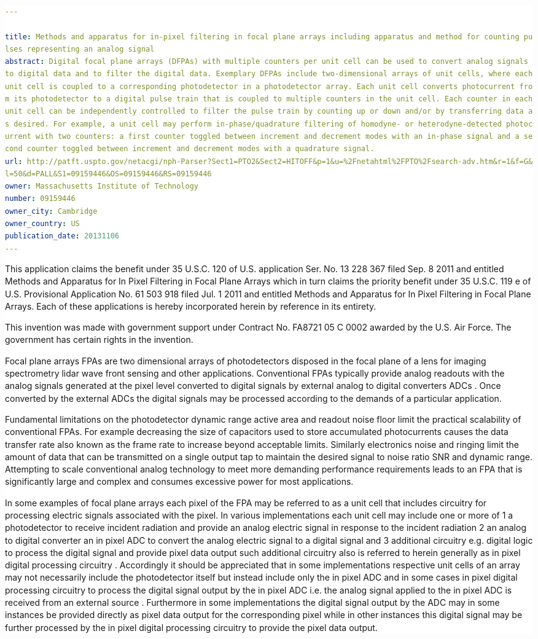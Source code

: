 ```yaml
---

title: Methods and apparatus for in-pixel filtering in focal plane arrays including apparatus and method for counting pulses representing an analog signal
abstract: Digital focal plane arrays (DFPAs) with multiple counters per unit cell can be used to convert analog signals to digital data and to filter the digital data. Exemplary DFPAs include two-dimensional arrays of unit cells, where each unit cell is coupled to a corresponding photodetector in a photodetector array. Each unit cell converts photocurrent from its photodetector to a digital pulse train that is coupled to multiple counters in the unit cell. Each counter in each unit cell can be independently controlled to filter the pulse train by counting up or down and/or by transferring data as desired. For example, a unit cell may perform in-phase/quadrature filtering of homodyne- or heterodyne-detected photocurrent with two counters: a first counter toggled between increment and decrement modes with an in-phase signal and a second counter toggled between increment and decrement modes with a quadrature signal.
url: http://patft.uspto.gov/netacgi/nph-Parser?Sect1=PTO2&Sect2=HITOFF&p=1&u=%2Fnetahtml%2FPTO%2Fsearch-adv.htm&r=1&f=G&l=50&d=PALL&S1=09159446&OS=09159446&RS=09159446
owner: Massachusetts Institute of Technology
number: 09159446
owner_city: Cambridge
owner_country: US
publication_date: 20131106
---
```

This application claims the benefit under 35 U.S.C. 120 of U.S. application Ser. No. 13 228 367 filed Sep. 8 2011 and entitled Methods and Apparatus for In Pixel Filtering in Focal Plane Arrays which in turn claims the priority benefit under 35 U.S.C. 119 e of U.S. Provisional Application No. 61 503 918 filed Jul. 1 2011 and entitled Methods and Apparatus for In Pixel Filtering in Focal Plane Arrays. Each of these applications is hereby incorporated herein by reference in its entirety.

This invention was made with government support under Contract No. FA8721 05 C 0002 awarded by the U.S. Air Force. The government has certain rights in the invention.

Focal plane arrays FPAs are two dimensional arrays of photodetectors disposed in the focal plane of a lens for imaging spectrometry lidar wave front sensing and other applications. Conventional FPAs typically provide analog readouts with the analog signals generated at the pixel level converted to digital signals by external analog to digital converters ADCs . Once converted by the external ADCs the digital signals may be processed according to the demands of a particular application.

Fundamental limitations on the photodetector dynamic range active area and readout noise floor limit the practical scalability of conventional FPAs. For example decreasing the size of capacitors used to store accumulated photocurrents causes the data transfer rate also known as the frame rate to increase beyond acceptable limits. Similarly electronics noise and ringing limit the amount of data that can be transmitted on a single output tap to maintain the desired signal to noise ratio SNR and dynamic range. Attempting to scale conventional analog technology to meet more demanding performance requirements leads to an FPA that is significantly large and complex and consumes excessive power for most applications.

In some examples of focal plane arrays each pixel of the FPA may be referred to as a unit cell that includes circuitry for processing electric signals associated with the pixel. In various implementations each unit cell may include one or more of 1 a photodetector to receive incident radiation and provide an analog electric signal in response to the incident radiation 2 an analog to digital converter an in pixel ADC to convert the analog electric signal to a digital signal and 3 additional circuitry e.g. digital logic to process the digital signal and provide pixel data output such additional circuitry also is referred to herein generally as in pixel digital processing circuitry . Accordingly it should be appreciated that in some implementations respective unit cells of an array may not necessarily include the photodetector itself but instead include only the in pixel ADC and in some cases in pixel digital processing circuitry to process the digital signal output by the in pixel ADC i.e. the analog signal applied to the in pixel ADC is received from an external source . Furthermore in some implementations the digital signal output by the ADC may in some instances be provided directly as pixel data output for the corresponding pixel while in other instances this digital signal may be further processed by the in pixel digital processing circuitry to provide the pixel data output.
